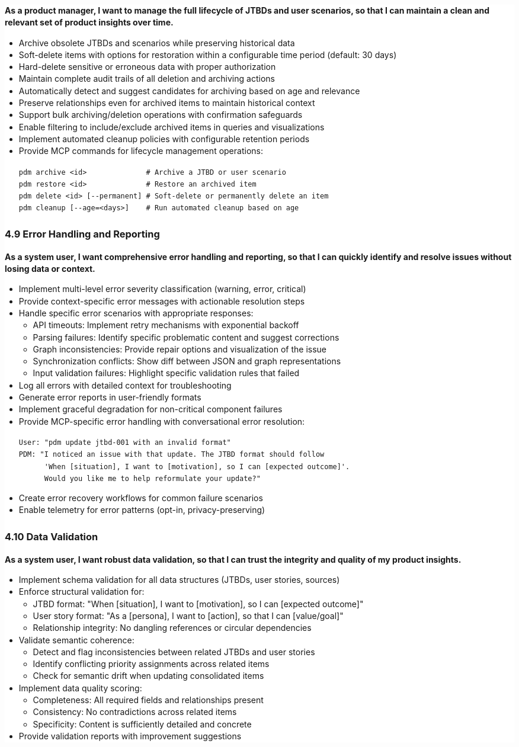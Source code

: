 **As a product manager, I want to manage the full lifecycle of JTBDs and user scenarios, so that I can maintain a clean and relevant set of product insights over time.**

- Archive obsolete JTBDs and scenarios while preserving historical data
- Soft-delete items with options for restoration within a configurable time period (default: 30 days)
- Hard-delete sensitive or erroneous data with proper authorization
- Maintain complete audit trails of all deletion and archiving actions
- Automatically detect and suggest candidates for archiving based on age and relevance
- Preserve relationships even for archived items to maintain historical context
- Support bulk archiving/deletion operations with confirmation safeguards
- Enable filtering to include/exclude archived items in queries and visualizations
- Implement automated cleanup policies with configurable retention periods
- Provide MCP commands for lifecycle management operations:
  ```
  pdm archive <id>              # Archive a JTBD or user scenario
  pdm restore <id>              # Restore an archived item
  pdm delete <id> [--permanent] # Soft-delete or permanently delete an item
  pdm cleanup [--age=<days>]    # Run automated cleanup based on age
  ```

### 4.9 Error Handling and Reporting

**As a system user, I want comprehensive error handling and reporting, so that I can quickly identify and resolve issues without losing data or context.**

- Implement multi-level error severity classification (warning, error, critical)
- Provide context-specific error messages with actionable resolution steps
- Handle specific error scenarios with appropriate responses:
  - API timeouts: Implement retry mechanisms with exponential backoff
  - Parsing failures: Identify specific problematic content and suggest corrections
  - Graph inconsistencies: Provide repair options and visualization of the issue
  - Synchronization conflicts: Show diff between JSON and graph representations
  - Input validation failures: Highlight specific validation rules that failed
- Log all errors with detailed context for troubleshooting
- Generate error reports in user-friendly formats
- Implement graceful degradation for non-critical component failures
- Provide MCP-specific error handling with conversational error resolution:
  ```
  User: "pdm update jtbd-001 with an invalid format"
  PDM: "I noticed an issue with that update. The JTBD format should follow 
        'When [situation], I want to [motivation], so I can [expected outcome]'.
        Would you like me to help reformulate your update?"
  ```
- Create error recovery workflows for common failure scenarios
- Enable telemetry for error patterns (opt-in, privacy-preserving)

### 4.10 Data Validation

**As a system user, I want robust data validation, so that I can trust the integrity and quality of my product insights.**

- Implement schema validation for all data structures (JTBDs, user stories, sources)
- Enforce structural validation for:
  - JTBD format: "When [situation], I want to [motivation], so I can [expected outcome]"
  - User story format: "As a [persona], I want to [action], so that I can [value/goal]"
  - Relationship integrity: No dangling references or circular dependencies
- Validate semantic coherence:
  - Detect and flag inconsistencies between related JTBDs and user stories
  - Identify conflicting priority assignments across related items
  - Check for semantic drift when updating consolidated items
- Implement data quality scoring:
  - Completeness: All required fields and relationships present
  - Consistency: No contradictions across related items
  - Specificity: Content is sufficiently detailed and concrete
- Provide validation reports with improvement suggestions